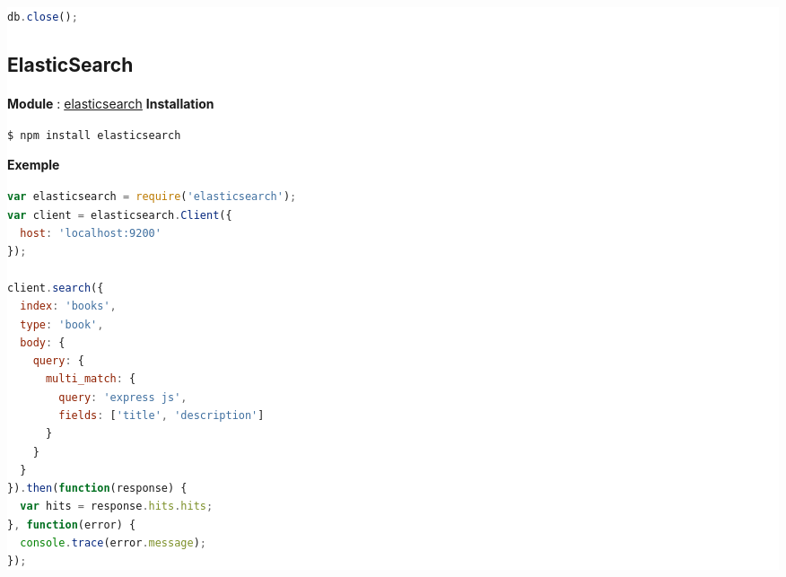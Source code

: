 ```js
db.close();
```

<a name="elasticsearch"></a>

## ElasticSearch

**Module** : [elasticsearch](https://github.com/elastic/elasticsearch-js)
**Installation**

```sh
$ npm install elasticsearch
```

**Exemple**

```js
var elasticsearch = require('elasticsearch');
var client = elasticsearch.Client({
  host: 'localhost:9200'
});

client.search({
  index: 'books',
  type: 'book',
  body: {
    query: {
      multi_match: {
        query: 'express js',
        fields: ['title', 'description']
      }
    }
  }
}).then(function(response) {
  var hits = response.hits.hits;
}, function(error) {
  console.trace(error.message);
});
```
